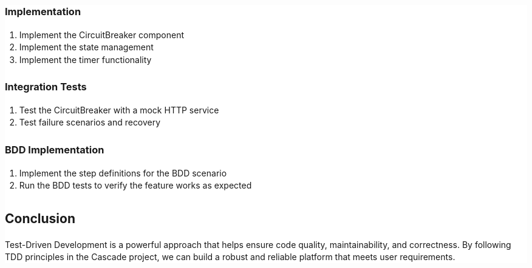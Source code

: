 ### Implementation

1. Implement the CircuitBreaker component
2. Implement the state management
3. Implement the timer functionality

### Integration Tests

1. Test the CircuitBreaker with a mock HTTP service
2. Test failure scenarios and recovery

### BDD Implementation

1. Implement the step definitions for the BDD scenario
2. Run the BDD tests to verify the feature works as expected

## Conclusion

Test-Driven Development is a powerful approach that helps ensure code quality, maintainability, and correctness. By following TDD principles in the Cascade project, we can build a robust and reliable platform that meets user requirements. 